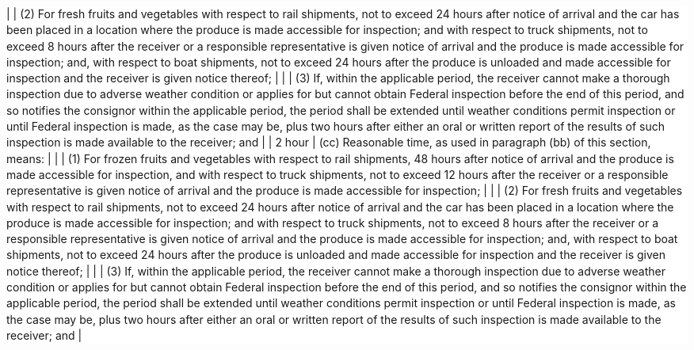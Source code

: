 |            |                 (2) For fresh fruits and vegetables with respect to rail shipments, not to exceed 24 hours after notice of arrival and the car has been placed in a location where the produce is made accessible for inspection; and with respect to truck shipments, not to exceed 8 hours after the receiver or a responsible representative is given notice of arrival and the produce is made accessible for inspection; and, with respect to boat shipments, not to exceed 24 hours after the produce is unloaded and made accessible for inspection and the receiver is given notice thereof;                                                                                                                                                                                                                                                                                                                                                                                                      |
|            |                 (3) If, within the applicable period, the receiver cannot make a thorough inspection due to adverse weather condition or applies for but cannot obtain Federal inspection before the end of this period, and so notifies the consignor within the applicable period, the period shall be extended until weather conditions permit inspection or until Federal inspection is made, as the case may be, plus two hours after either an oral or written report of the results of such inspection is made available to the receiver; and                                                                                                                                                                                                                                                                                                                                                                                                                                                      |
| 2 hour     | (cc) Reasonable time, as used in paragraph (bb) of this section, means:                                                                                                                                                                                                                                                                                                                                                                                                                                                                                                                                                                                                                                                                                                                                                                                                                                                                                                                                   |
|            |                 (1) For frozen fruits and vegetables with respect to rail shipments, 48 hours after notice of arrival and the produce is made accessible for inspection, and with respect to truck shipments, not to exceed 12 hours after the receiver or a responsible representative is given notice of arrival and the produce is made accessible for inspection;                                                                                                                                                                                                                                                                                                                                                                                                                                                                                                                                                                                                                                     |
|            |                 (2) For fresh fruits and vegetables with respect to rail shipments, not to exceed 24 hours after notice of arrival and the car has been placed in a location where the produce is made accessible for inspection; and with respect to truck shipments, not to exceed 8 hours after the receiver or a responsible representative is given notice of arrival and the produce is made accessible for inspection; and, with respect to boat shipments, not to exceed 24 hours after the produce is unloaded and made accessible for inspection and the receiver is given notice thereof;                                                                                                                                                                                                                                                                                                                                                                                                      |
|            |                 (3) If, within the applicable period, the receiver cannot make a thorough inspection due to adverse weather condition or applies for but cannot obtain Federal inspection before the end of this period, and so notifies the consignor within the applicable period, the period shall be extended until weather conditions permit inspection or until Federal inspection is made, as the case may be, plus two hours after either an oral or written report of the results of such inspection is made available to the receiver; and                                                                                                                                                                                                                                                                                                                                                                                                                                                      |
